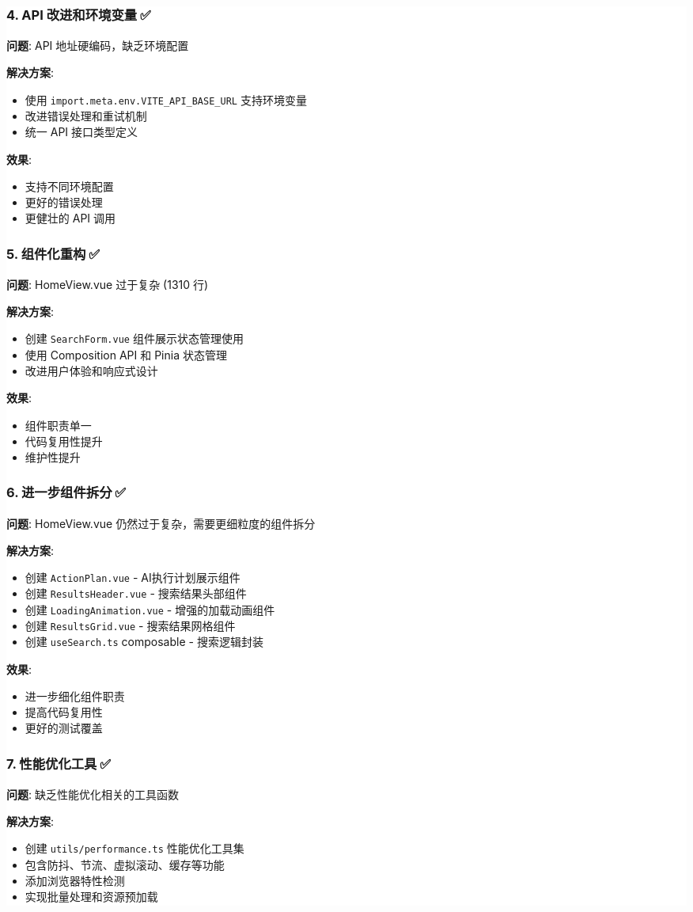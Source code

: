 ### 4. API 改进和环境变量 ✅

**问题**: API 地址硬编码，缺乏环境配置

**解决方案**:

- 使用 `import.meta.env.VITE_API_BASE_URL` 支持环境变量
- 改进错误处理和重试机制
- 统一 API 接口类型定义

**效果**:

- 支持不同环境配置
- 更好的错误处理
- 更健壮的 API 调用

### 5. 组件化重构 ✅

**问题**: HomeView.vue 过于复杂 (1310 行)

**解决方案**:

- 创建 `SearchForm.vue` 组件展示状态管理使用
- 使用 Composition API 和 Pinia 状态管理
- 改进用户体验和响应式设计

**效果**:

- 组件职责单一
- 代码复用性提升
- 维护性提升

### 6. 进一步组件拆分 ✅

**问题**: HomeView.vue 仍然过于复杂，需要更细粒度的组件拆分

**解决方案**:

- 创建 `ActionPlan.vue` - AI执行计划展示组件
- 创建 `ResultsHeader.vue` - 搜索结果头部组件
- 创建 `LoadingAnimation.vue` - 增强的加载动画组件
- 创建 `ResultsGrid.vue` - 搜索结果网格组件
- 创建 `useSearch.ts` composable - 搜索逻辑封装

**效果**:

- 进一步细化组件职责
- 提高代码复用性
- 更好的测试覆盖

### 7. 性能优化工具 ✅

**问题**: 缺乏性能优化相关的工具函数

**解决方案**:

- 创建 `utils/performance.ts` 性能优化工具集
- 包含防抖、节流、虚拟滚动、缓存等功能
- 添加浏览器特性检测
- 实现批量处理和资源预加载
